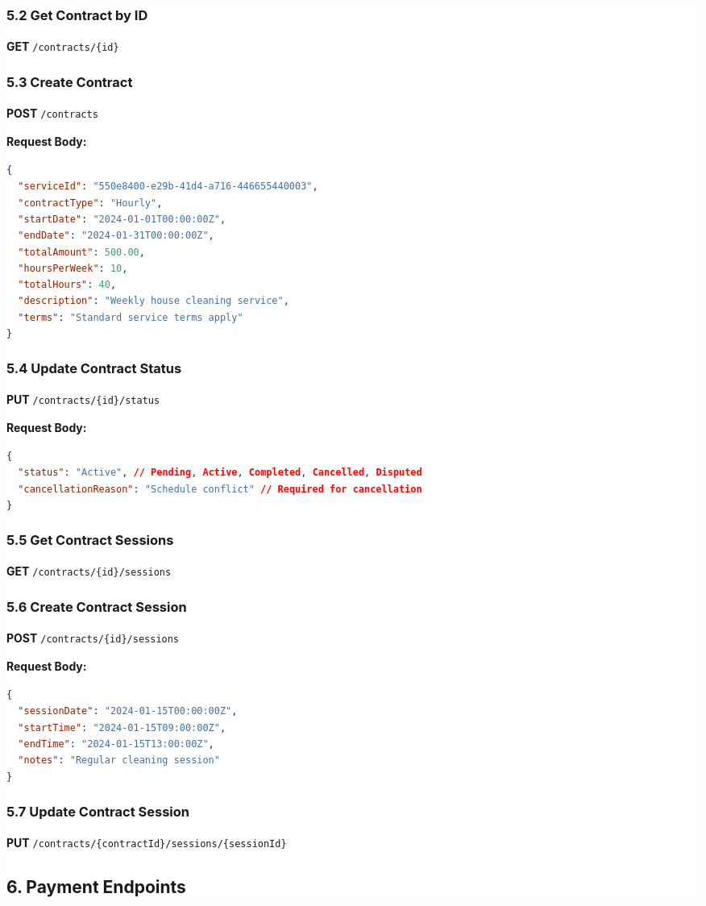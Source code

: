 ### 5.2 Get Contract by ID
**GET** `/contracts/{id}`

### 5.3 Create Contract
**POST** `/contracts`

**Request Body:**
```json
{
  "serviceId": "550e8400-e29b-41d4-a716-446655440003",
  "contractType": "Hourly",
  "startDate": "2024-01-01T00:00:00Z",
  "endDate": "2024-01-31T00:00:00Z",
  "totalAmount": 500.00,
  "hoursPerWeek": 10,
  "totalHours": 40,
  "description": "Weekly house cleaning service",
  "terms": "Standard service terms apply"
}
```

### 5.4 Update Contract Status
**PUT** `/contracts/{id}/status`

**Request Body:**
```json
{
  "status": "Active", // Pending, Active, Completed, Cancelled, Disputed
  "cancellationReason": "Schedule conflict" // Required for cancellation
}
```

### 5.5 Get Contract Sessions
**GET** `/contracts/{id}/sessions`

### 5.6 Create Contract Session
**POST** `/contracts/{id}/sessions`

**Request Body:**
```json
{
  "sessionDate": "2024-01-15T00:00:00Z",
  "startTime": "2024-01-15T09:00:00Z",
  "endTime": "2024-01-15T13:00:00Z",
  "notes": "Regular cleaning session"
}
```

### 5.7 Update Contract Session
**PUT** `/contracts/{contractId}/sessions/{sessionId}`

## 6. Payment Endpoints

